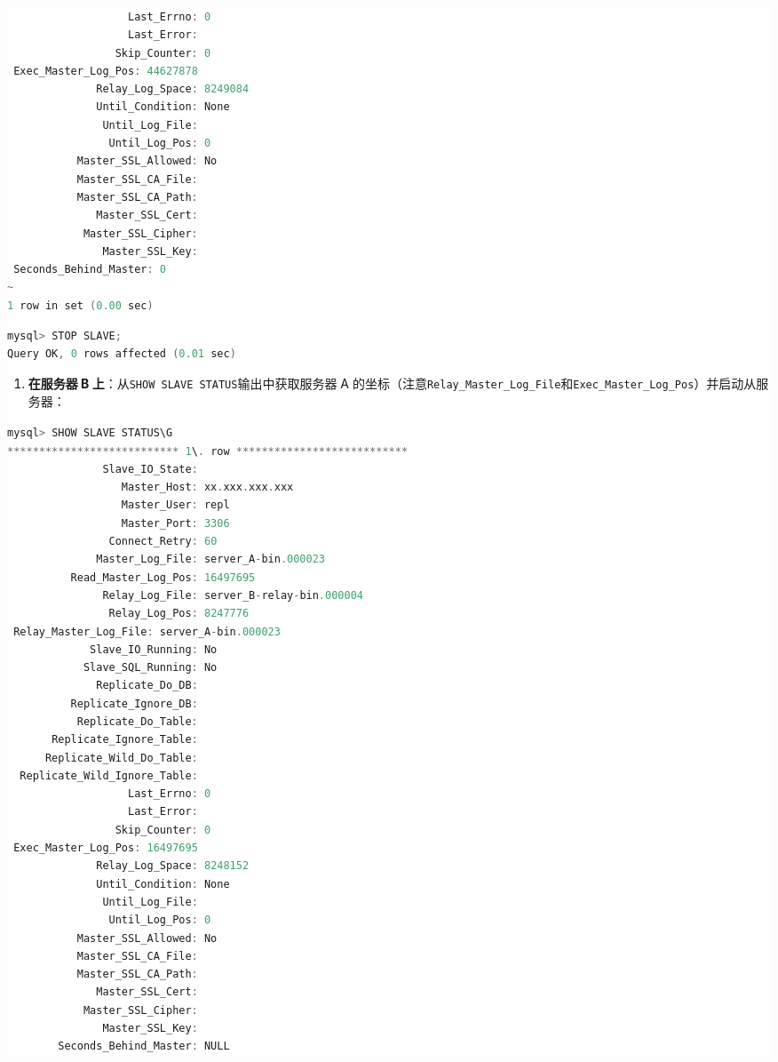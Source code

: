 ```go
                   Last_Errno: 0
                   Last_Error: 
                 Skip_Counter: 0
 Exec_Master_Log_Pos: 44627878
              Relay_Log_Space: 8249084
              Until_Condition: None
               Until_Log_File: 
                Until_Log_Pos: 0
           Master_SSL_Allowed: No
           Master_SSL_CA_File: 
           Master_SSL_CA_Path: 
              Master_SSL_Cert: 
            Master_SSL_Cipher: 
               Master_SSL_Key: 
 Seconds_Behind_Master: 0
~
1 row in set (0.00 sec)
```

```go
mysql> STOP SLAVE;
Query OK, 0 rows affected (0.01 sec)
```

1.  **在服务器 B 上**：从`SHOW SLAVE STATUS`输出中获取服务器 A 的坐标（注意`Relay_Master_Log_File`和`Exec_Master_Log_Pos`）并启动从服务器：

```go
mysql> SHOW SLAVE STATUS\G
*************************** 1\. row ***************************
               Slave_IO_State: 
                  Master_Host: xx.xxx.xxx.xxx
                  Master_User: repl
                  Master_Port: 3306
                Connect_Retry: 60
              Master_Log_File: server_A-bin.000023
          Read_Master_Log_Pos: 16497695
               Relay_Log_File: server_B-relay-bin.000004
                Relay_Log_Pos: 8247776
 Relay_Master_Log_File: server_A-bin.000023
             Slave_IO_Running: No
            Slave_SQL_Running: No
              Replicate_Do_DB: 
          Replicate_Ignore_DB: 
           Replicate_Do_Table: 
       Replicate_Ignore_Table: 
      Replicate_Wild_Do_Table: 
  Replicate_Wild_Ignore_Table: 
                   Last_Errno: 0
                   Last_Error: 
                 Skip_Counter: 0
 Exec_Master_Log_Pos: 16497695
              Relay_Log_Space: 8248152
              Until_Condition: None
               Until_Log_File: 
                Until_Log_Pos: 0
           Master_SSL_Allowed: No
           Master_SSL_CA_File: 
           Master_SSL_CA_Path: 
              Master_SSL_Cert: 
            Master_SSL_Cipher: 
               Master_SSL_Key: 
        Seconds_Behind_Master: NULL
```
